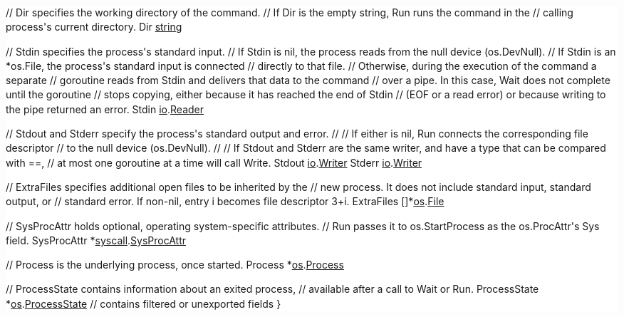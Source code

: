 <span id="Cmd.Dir"></span>    <span class="comment">// Dir specifies the working directory of the command.</span>
    <span class="comment">// If Dir is the empty string, Run runs the command in the</span>
    <span class="comment">// calling process&#39;s current directory.</span>
    Dir <a href="/builtin/#string">string</a>

<span id="Cmd.Stdin"></span>    <span class="comment">// Stdin specifies the process&#39;s standard input.</span>
    <span class="comment">// If Stdin is nil, the process reads from the null device (os.DevNull).</span>
    <span class="comment">// If Stdin is an *os.File, the process&#39;s standard input is connected</span>
    <span class="comment">// directly to that file.</span>
    <span class="comment">// Otherwise, during the execution of the command a separate</span>
    <span class="comment">// goroutine reads from Stdin and delivers that data to the command</span>
    <span class="comment">// over a pipe. In this case, Wait does not complete until the goroutine</span>
    <span class="comment">// stops copying, either because it has reached the end of Stdin</span>
    <span class="comment">// (EOF or a read error) or because writing to the pipe returned an error.</span>
    Stdin <a href="/io/">io</a>.<a href="/io/#Reader">Reader</a>

<span id="Cmd.Stdout"></span>    <span class="comment">// Stdout and Stderr specify the process&#39;s standard output and error.</span>
    <span class="comment">//</span>
    <span class="comment">// If either is nil, Run connects the corresponding file descriptor</span>
    <span class="comment">// to the null device (os.DevNull).</span>
    <span class="comment">//</span>
    <span class="comment">// If Stdout and Stderr are the same writer, and have a type that can be compared with ==,</span>
    <span class="comment">// at most one goroutine at a time will call Write.</span>
    Stdout <a href="/io/">io</a>.<a href="/io/#Writer">Writer</a>
<span id="Cmd.Stderr"></span>    Stderr <a href="/io/">io</a>.<a href="/io/#Writer">Writer</a>

<span id="Cmd.ExtraFiles"></span>    <span class="comment">// ExtraFiles specifies additional open files to be inherited by the</span>
    <span class="comment">// new process. It does not include standard input, standard output, or</span>
    <span class="comment">// standard error. If non-nil, entry i becomes file descriptor 3+i.</span>
    ExtraFiles []*<a href="/os/">os</a>.<a href="/os/#File">File</a>

<span id="Cmd.SysProcAttr"></span>    <span class="comment">// SysProcAttr holds optional, operating system-specific attributes.</span>
    <span class="comment">// Run passes it to os.StartProcess as the os.ProcAttr&#39;s Sys field.</span>
    SysProcAttr *<a href="/syscall/">syscall</a>.<a href="/syscall/#SysProcAttr">SysProcAttr</a>

<span id="Cmd.Process"></span>    <span class="comment">// Process is the underlying process, once started.</span>
    Process *<a href="/os/">os</a>.<a href="/os/#Process">Process</a>

<span id="Cmd.ProcessState"></span>    <span class="comment">// ProcessState contains information about an exited process,</span>
    <span class="comment">// available after a call to Wait or Run.</span>
    ProcessState *<a href="/os/">os</a>.<a href="/os/#ProcessState">ProcessState</a>
    <span class="comment">// contains filtered or unexported fields</span>
}</pre>
